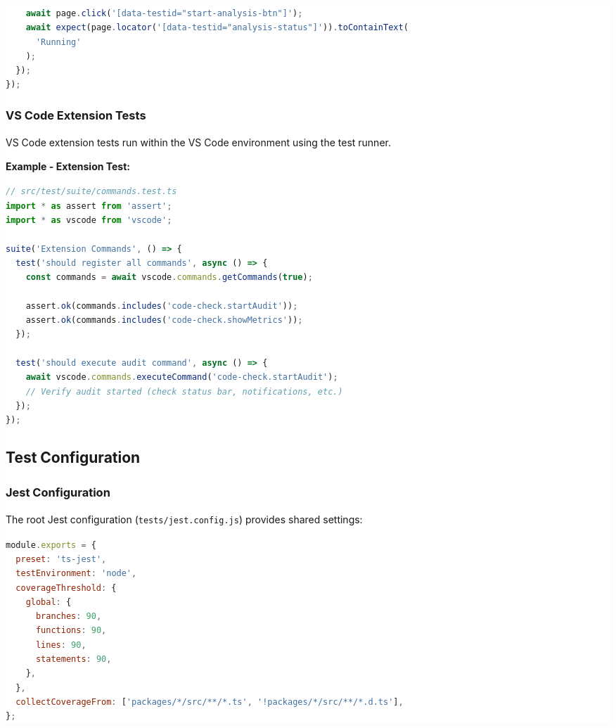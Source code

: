 ```typescript
    await page.click('[data-testid="start-analysis-btn"]');
    await expect(page.locator('[data-testid="analysis-status"]')).toContainText(
      'Running'
    );
  });
});
```

### VS Code Extension Tests

VS Code extension tests run within the VS Code environment using the test runner.

**Example - Extension Test:**

```typescript
// src/test/suite/commands.test.ts
import * as assert from 'assert';
import * as vscode from 'vscode';

suite('Extension Commands', () => {
  test('should register all commands', async () => {
    const commands = await vscode.commands.getCommands(true);

    assert.ok(commands.includes('code-check.startAudit'));
    assert.ok(commands.includes('code-check.showMetrics'));
  });

  test('should execute audit command', async () => {
    await vscode.commands.executeCommand('code-check.startAudit');
    // Verify audit started (check status bar, notifications, etc.)
  });
});
```

## Test Configuration

### Jest Configuration

The root Jest configuration (`tests/jest.config.js`) provides shared settings:

```javascript
module.exports = {
  preset: 'ts-jest',
  testEnvironment: 'node',
  coverageThreshold: {
    global: {
      branches: 90,
      functions: 90,
      lines: 90,
      statements: 90,
    },
  },
  collectCoverageFrom: ['packages/*/src/**/*.ts', '!packages/*/src/**/*.d.ts'],
};
```
